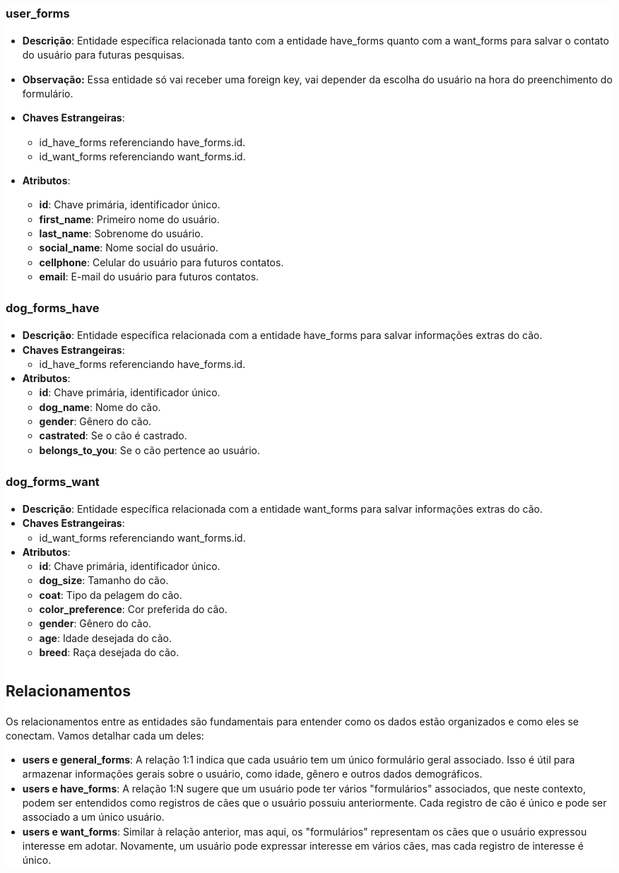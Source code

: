 ### user_forms
- **Descrição**: Entidade específica relacionada tanto com a entidade have_forms quanto com a want_forms para salvar o contato do usuário para futuras pesquisas.
- **Observação:** Essa entidade só vai receber uma foreign key, vai depender da escolha do usuário na hora do preenchimento do formulário.
- **Chaves Estrangeiras**:
  - id_have_forms referenciando have_forms.id.
  - id_want_forms referenciando want_forms.id.
 
- **Atributos**:
    - **id**: Chave primária, identificador único.
    - **first_name**: Primeiro nome do usuário.
    - **last_name**: Sobrenome do usuário.
    - **social_name**: Nome social do usuário.
    - **cellphone**: Celular do usuário para futuros contatos.
    - **email**: E-mail do usuário para futuros contatos.

### dog_forms_have
- **Descrição**: Entidade específica relacionada com a entidade have_forms para salvar informações extras do cão.
- **Chaves Estrangeiras**:
  - id_have_forms referenciando have_forms.id.
- **Atributos**:
    - **id**: Chave primária, identificador único.
    - **dog_name**: Nome do cão.
    - **gender**: Gênero do cão.
    - **castrated**: Se o cão é castrado.
    - **belongs_to_you**: Se o cão pertence ao usuário.

### dog_forms_want
- **Descrição**: Entidade específica relacionada com a entidade want_forms para salvar informações extras do cão.
- **Chaves Estrangeiras**:
  - id_want_forms referenciando want_forms.id.
- **Atributos**:
    - **id**: Chave primária, identificador único.
    - **dog_size**: Tamanho do cão.
    - **coat**: Tipo da pelagem do cão.
    - **color_preference**: Cor preferida do cão.
    - **gender**: Gênero do cão.
    - **age**: Idade desejada do cão.
    - **breed**: Raça desejada do cão.

## Relacionamentos

Os relacionamentos entre as entidades são fundamentais para entender como os dados estão organizados e como eles se conectam. Vamos detalhar cada um deles:

- **users e general_forms**: A relação 1:1 indica que cada usuário tem um único formulário geral associado. Isso é útil para armazenar informações gerais sobre o usuário, como idade, gênero e outros dados demográficos.
- **users e have_forms**: A relação 1:N sugere que um usuário pode ter vários "formulários" associados, que neste contexto, podem ser entendidos como registros de cães que o usuário possuiu anteriormente. Cada registro de cão é único e pode ser associado a um único usuário.
- **users e want_forms**: Similar à relação anterior, mas aqui, os "formulários" representam os cães que o usuário expressou interesse em adotar. Novamente, um usuário pode expressar interesse em vários cães, mas cada registro de interesse é único.
